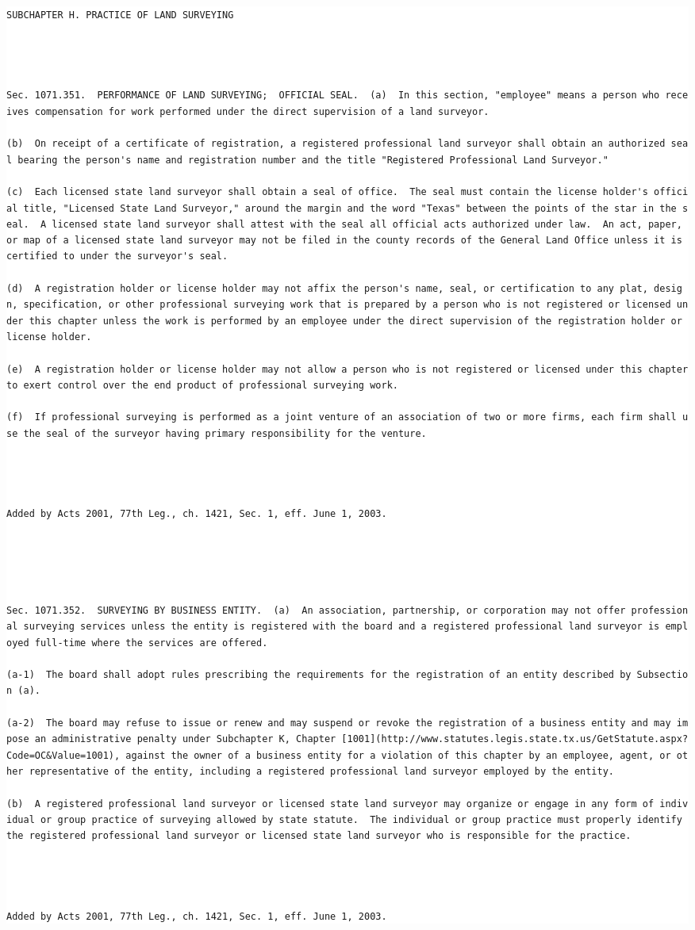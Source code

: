     SUBCHAPTER H. PRACTICE OF LAND SURVEYING
    
      
    
    
    Sec. 1071.351.  PERFORMANCE OF LAND SURVEYING;  OFFICIAL SEAL.  (a)  In this section, "employee" means a person who receives compensation for work performed under the direct supervision of a land surveyor.
    
    (b)  On receipt of a certificate of registration, a registered professional land surveyor shall obtain an authorized seal bearing the person's name and registration number and the title "Registered Professional Land Surveyor."
    
    (c)  Each licensed state land surveyor shall obtain a seal of office.  The seal must contain the license holder's official title, "Licensed State Land Surveyor," around the margin and the word "Texas" between the points of the star in the seal.  A licensed state land surveyor shall attest with the seal all official acts authorized under law.  An act, paper, or map of a licensed state land surveyor may not be filed in the county records of the General Land Office unless it is certified to under the surveyor's seal.
    
    (d)  A registration holder or license holder may not affix the person's name, seal, or certification to any plat, design, specification, or other professional surveying work that is prepared by a person who is not registered or licensed under this chapter unless the work is performed by an employee under the direct supervision of the registration holder or license holder.
    
    (e)  A registration holder or license holder may not allow a person who is not registered or licensed under this chapter to exert control over the end product of professional surveying work.
    
    (f)  If professional surveying is performed as a joint venture of an association of two or more firms, each firm shall use the seal of the surveyor having primary responsibility for the venture.
    
    
    
    
    Added by Acts 2001, 77th Leg., ch. 1421, Sec. 1, eff. June 1, 2003.
    
    
    
    
    
    Sec. 1071.352.  SURVEYING BY BUSINESS ENTITY.  (a)  An association, partnership, or corporation may not offer professional surveying services unless the entity is registered with the board and a registered professional land surveyor is employed full-time where the services are offered.
    
    (a-1)  The board shall adopt rules prescribing the requirements for the registration of an entity described by Subsection (a).
    
    (a-2)  The board may refuse to issue or renew and may suspend or revoke the registration of a business entity and may impose an administrative penalty under Subchapter K, Chapter [1001](http://www.statutes.legis.state.tx.us/GetStatute.aspx?Code=OC&Value=1001), against the owner of a business entity for a violation of this chapter by an employee, agent, or other representative of the entity, including a registered professional land surveyor employed by the entity.
    
    (b)  A registered professional land surveyor or licensed state land surveyor may organize or engage in any form of individual or group practice of surveying allowed by state statute.  The individual or group practice must properly identify the registered professional land surveyor or licensed state land surveyor who is responsible for the practice.
    
    
    
    
    Added by Acts 2001, 77th Leg., ch. 1421, Sec. 1, eff. June 1, 2003.
    